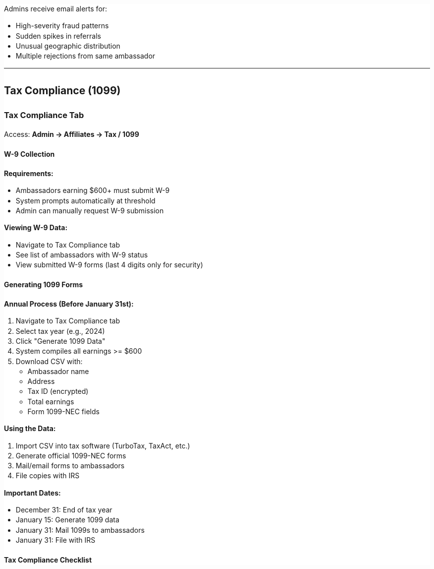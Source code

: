 Admins receive email alerts for:
- High-severity fraud patterns
- Sudden spikes in referrals
- Unusual geographic distribution
- Multiple rejections from same ambassador

---

## Tax Compliance (1099)

### Tax Compliance Tab

Access: **Admin → Affiliates → Tax / 1099**

#### W-9 Collection

**Requirements:**
- Ambassadors earning $600+ must submit W-9
- System prompts automatically at threshold
- Admin can manually request W-9 submission

**Viewing W-9 Data:**
- Navigate to Tax Compliance tab
- See list of ambassadors with W-9 status
- View submitted W-9 forms (last 4 digits only for security)

#### Generating 1099 Forms

**Annual Process (Before January 31st):**

1. Navigate to Tax Compliance tab
2. Select tax year (e.g., 2024)
3. Click "Generate 1099 Data"
4. System compiles all earnings >= $600
5. Download CSV with:
   - Ambassador name
   - Address
   - Tax ID (encrypted)
   - Total earnings
   - Form 1099-NEC fields

**Using the Data:**
1. Import CSV into tax software (TurboTax, TaxAct, etc.)
2. Generate official 1099-NEC forms
3. Mail/email forms to ambassadors
4. File copies with IRS

**Important Dates:**
- December 31: End of tax year
- January 15: Generate 1099 data
- January 31: Mail 1099s to ambassadors
- January 31: File with IRS

#### Tax Compliance Checklist
